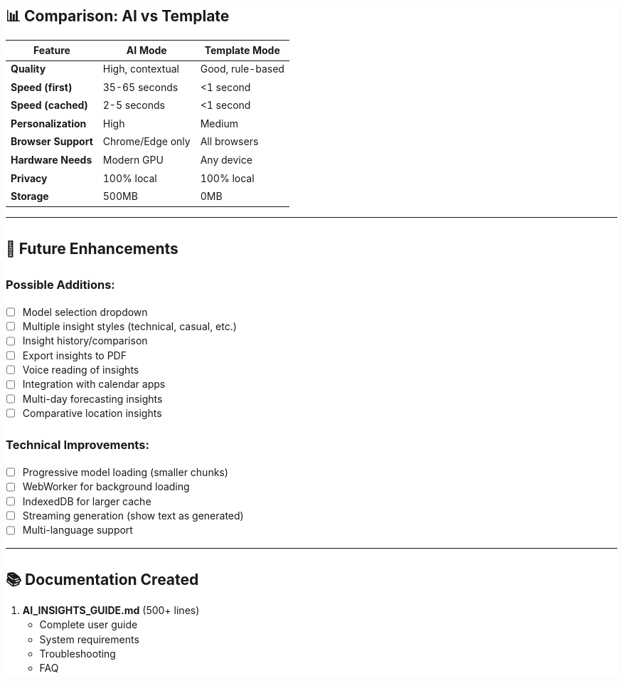 ## 📊 Comparison: AI vs Template

| Feature | AI Mode | Template Mode |
|---------|---------|---------------|
| **Quality** | High, contextual | Good, rule-based |
| **Speed (first)** | 35-65 seconds | <1 second |
| **Speed (cached)** | 2-5 seconds | <1 second |
| **Personalization** | High | Medium |
| **Browser Support** | Chrome/Edge only | All browsers |
| **Hardware Needs** | Modern GPU | Any device |
| **Privacy** | 100% local | 100% local |
| **Storage** | 500MB | 0MB |

---

## 🚀 Future Enhancements

### **Possible Additions:**

- [ ] Model selection dropdown
- [ ] Multiple insight styles (technical, casual, etc.)
- [ ] Insight history/comparison
- [ ] Export insights to PDF
- [ ] Voice reading of insights
- [ ] Integration with calendar apps
- [ ] Multi-day forecasting insights
- [ ] Comparative location insights

### **Technical Improvements:**

- [ ] Progressive model loading (smaller chunks)
- [ ] WebWorker for background loading
- [ ] IndexedDB for larger cache
- [ ] Streaming generation (show text as generated)
- [ ] Multi-language support

---

## 📚 Documentation Created

1. **AI_INSIGHTS_GUIDE.md** (500+ lines)
   - Complete user guide
   - System requirements
   - Troubleshooting
   - FAQ
